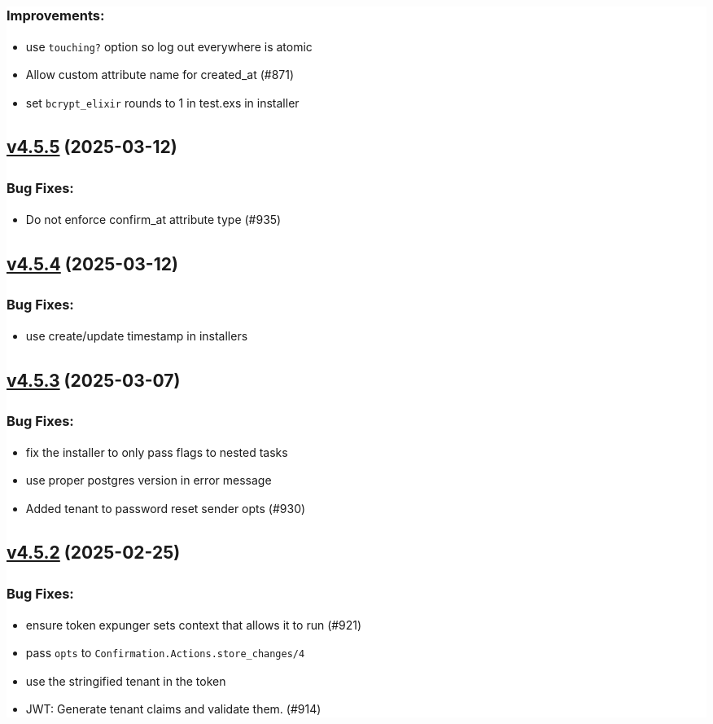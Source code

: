 ### Improvements:

* use `touching?` option so log out everywhere is atomic

* Allow custom attribute name for created_at (#871)

* set `bcrypt_elixir` rounds to 1 in test.exs in installer

## [v4.5.5](https://github.com/team-alembic/ash_authentication/compare/v4.5.4...v4.5.5) (2025-03-12)




### Bug Fixes:

* Do not enforce confirm_at attribute type (#935)

## [v4.5.4](https://github.com/team-alembic/ash_authentication/compare/v4.5.3...v4.5.4) (2025-03-12)




### Bug Fixes:

* use create/update timestamp in installers

## [v4.5.3](https://github.com/team-alembic/ash_authentication/compare/v4.5.2...v4.5.3) (2025-03-07)




### Bug Fixes:

* fix the installer to only pass flags to nested tasks

* use proper postgres version in error message

* Added tenant to password reset sender opts (#930)

## [v4.5.2](https://github.com/team-alembic/ash_authentication/compare/v4.5.1...v4.5.2) (2025-02-25)




### Bug Fixes:

* ensure token expunger sets context that allows it to run (#921)

* pass `opts` to `Confirmation.Actions.store_changes/4`

* use the stringified tenant in the token

* JWT: Generate tenant claims and validate them. (#914)
